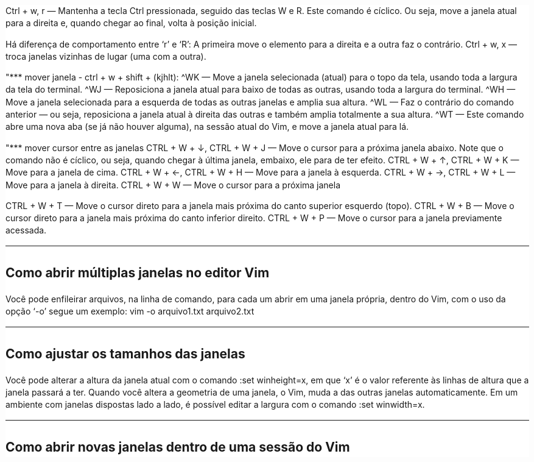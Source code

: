 Ctrl + w, r — Mantenha a tecla Ctrl pressionada, seguido das teclas W e R.
Este comando é cíclico. Ou seja, move a janela atual para a direita e, quando chegar ao final, volta à posição inicial.

Há diferença de comportamento entre ‘r’ e ‘R’: A primeira move o elemento para a direita e a outra faz o contrário.
Ctrl + w, x — troca janelas vizinhas de lugar (uma com a outra).


"*** mover janela - ctrl + w + shift + (kjhlt):
^WK — Move a janela selecionada (atual) para o topo da tela, usando toda a largura da tela do terminal.
^WJ — Reposiciona a janela atual para baixo de todas as outras, usando toda a largura do terminal.
^WH — Move a janela selecionada para a esquerda de todas as outras janelas e amplia sua altura.
^WL — Faz o contrário do comando anterior — ou seja, reposiciona a janela atual à direita das outras e também amplia totalmente a sua altura.
^WT — Este comando abre uma nova aba (se já não houver alguma), na sessão atual do Vim, e move a janela atual para lá.


"*** mover cursor entre as janelas
CTRL + W + ↓, CTRL + W + J — Move o cursor para a próxima janela abaixo. Note que o comando não é cíclico, ou seja, quando chegar à última janela, embaixo, ele para de ter efeito.
CTRL + W + ↑, CTRL + W + K — Move para a janela de cima.
CTRL + W + ←, CTRL + W + H — Move para a janela à esquerda.
CTRL + W + →, CTRL + W + L — Move para a janela à direita.
CTRL + W + W — Move o cursor para a próxima janela

CTRL + W + T — Move o cursor direto para a janela mais próxima do canto superior esquerdo (topo).
CTRL + W + B — Move o cursor direto para a janela mais próxima do canto inferior direito.
CTRL + W + P — Move o cursor para a janela previamente acessada.

---------------------------------------------
Como abrir múltiplas janelas no editor Vim
---------------------------------------------

Você pode enfileirar arquivos, na linha de comando, para cada um abrir em uma janela própria, dentro do Vim, com o uso da opção ‘-o’
segue um exemplo:
vim -o arquivo1.txt arquivo2.txt



---------------------------------------
Como ajustar os tamanhos das janelas
---------------------------------------

Você pode alterar a altura da janela atual com o comando :set winheight=x, em que ‘x’ é o valor referente às linhas de altura que a janela passará a ter.
Quando você altera a geometria de uma janela, o Vim, muda a das outras janelas automaticamente.
Em um ambiente com janelas dispostas lado a lado, é possível editar a largura com o comando :set winwidth=x.



-------------------------------------------------------
Como abrir novas janelas dentro de uma sessão do Vim
-------------------------------------------------------
